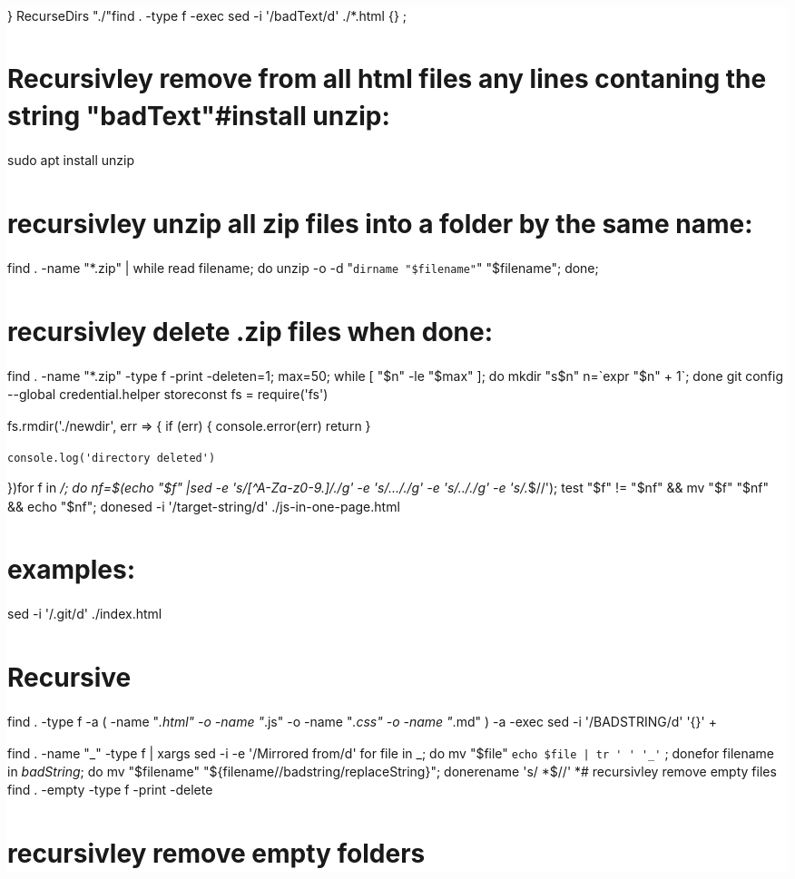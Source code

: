 }
RecurseDirs "./"find . -type f -exec sed -i '/badText/d' ./\*.html {} \;

# Recursivley remove from all html files any lines contaning the string "badText"#install unzip:

sudo apt install unzip

# recursivley unzip all zip files into a folder by the same name:

find . -name "\*.zip" | while read filename; do unzip -o -d "`dirname "$filename"`" "$filename"; done;

# recursivley delete .zip files when done:

find . -name "\*.zip" -type f -print -deleten=1;
max=50;
while [ "$n" -le "$max" ]; do
mkdir "s$n"
  n=`expr "$n" + 1`;
done git config --global credential.helper storeconst fs = require('fs')

fs.rmdir('./newdir', err => {
if (err) {
console.error(err)
return
}

    console.log('directory deleted')

})for f in _/; do nf=$(echo "$f" |sed -e 's/[^A-Za-z0-9.]/./g' -e 's/\.\.\././g' -e 's/\.\././g' -e 's/\._$//'); test "$f" != "$nf" && mv "$f" "$nf" && echo "$nf"; donesed -i '/target-string/d' ./js-in-one-page.html

# examples:

sed -i '/\.git/d' ./index.html

# Recursive

find . -type f -a \( -name "_.html" -o -name "_.js" -o -name "_.css" -o -name "_.md" \) -a -exec sed -i '/BADSTRING/d' '{}' +

find . -name "_" -type f | xargs sed -i -e '/Mirrored from/d' for file in _; do mv "$file" `echo $file | tr ' ' '_'` ; donefor filename in *badString*; do mv "$filename" "${filename//badstring/replaceString}"; donerename  's/ *$//' \*# recursivley remove empty files
find . -empty -type f -print -delete

# recursivley remove empty folders
